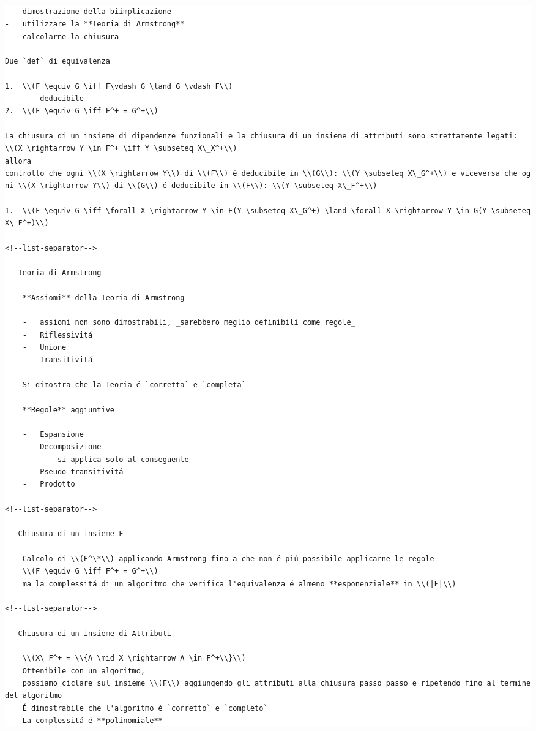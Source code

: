     -   dimostrazione della biimplicazione
    -   utilizzare la **Teoria di Armstrong**
    -   calcolarne la chiusura

    Due `def` di equivalenza

    1.  \\(F \equiv G \iff F\vdash G \land G \vdash F\\)
        -   deducibile
    2.  \\(F \equiv G \iff F^+ = G^+\\)

    La chiusura di un insieme di dipendenze funzionali e la chiusura di un insieme di attributi sono strettamente legati:
    \\(X \rightarrow Y \in F^+ \iff Y \subseteq X\_X^+\\)
    allora
    controllo che ogni \\(X \rightarrow Y\\) di \\(F\\) é deducibile in \\(G\\): \\(Y \subseteq X\_G^+\\) e viceversa che ogni \\(X \rightarrow Y\\) di \\(G\\) é deducibile in \\(F\\): \\(Y \subseteq X\_F^+\\)

    1.  \\(F \equiv G \iff \forall X \rightarrow Y \in F(Y \subseteq X\_G^+) \land \forall X \rightarrow Y \in G(Y \subseteq X\_F^+)\\)

    <!--list-separator-->

    -  Teoria di Armstrong

        **Assiomi** della Teoria di Armstrong

        -   assiomi non sono dimostrabili, _sarebbero meglio definibili come regole_
        -   Riflessivitá
        -   Unione
        -   Transitivitá

        Si dimostra che la Teoria é `corretta` e `completa`

        **Regole** aggiuntive

        -   Espansione
        -   Decomposizione
            -   si applica solo al conseguente
        -   Pseudo-transitivitá
        -   Prodotto

    <!--list-separator-->

    -  Chiusura di un insieme F

        Calcolo di \\(F^\*\\) applicando Armstrong fino a che non é piú possibile applicarne le regole
        \\(F \equiv G \iff F^+ = G^+\\)
        ma la complessitá di un algoritmo che verifica l'equivalenza é almeno **esponenziale** in \\(|F|\\)

    <!--list-separator-->

    -  Chiusura di un insieme di Attributi

        \\(X\_F^+ = \\{A \mid X \rightarrow A \in F^+\\}\\)
        Ottenibile con un algoritmo,
        possiamo ciclare sul insieme \\(F\\) aggiungendo gli attributi alla chiusura passo passo e ripetendo fino al termine del algoritmo
        É dimostrabile che l'algoritmo é `corretto` e `completo`
        La complessitá é **polinomiale**
